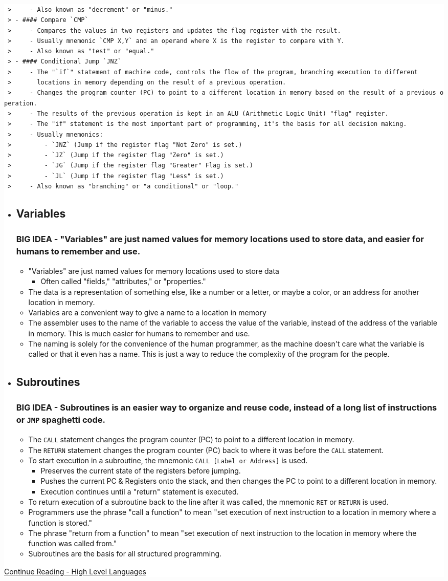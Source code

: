      >     - Also known as "decrement" or "minus."
     > - #### Compare `CMP`
     >     - Compares the values in two registers and updates the flag register with the result.
     >     - Usually mnemonic `CMP X,Y` and an operand where X is the register to compare with Y.
     >     - Also known as "test" or "equal."
     > - #### Conditional Jump `JNZ`
     >     - The "`if`" statement of machine code, controls the flow of the program, branching execution to different
     >       locations in memory depending on the result of a previous operation.
     >     - Changes the program counter (PC) to point to a different location in memory based on the result of a previous operation.
     >     - The results of the previous operation is kept in an ALU (Arithmetic Logic Unit) "flag" register.
     >     - The "if" statement is the most important part of programming, it's the basis for all decision making.
     >     - Usually mnemonics:
     >         - `JNZ` (Jump if the register flag "Not Zero" is set.)
     >         - `JZ` (Jump if the register flag "Zero" is set.)
     >         - `JG` (Jump if the register flag "Greater" Flag is set.)
     >         - `JL` (Jump if the register flag "Less" is set.)
     >     - Also known as "branching" or "a conditional" or "loop."

  - ## Variables
    ### BIG IDEA - "Variables" are just named values for memory locations used to store data, and easier for humans to remember and use.
    
    - "Variables" are just named values for memory locations used to store data
        - Often called "fields," "attributes," or "properties."
    - The data is a representation of something else, like a number or a letter, or maybe a color, or an address
      for another location in memory.
    - Variables are a convenient way to give a name to a location in memory
    - The assembler uses to the name of the variable to access the value of the variable, instead of the
      address of the variable in memory. This is much easier for humans to remember and use.
    - The naming is solely for the convenience of the human programmer, as the machine doesn't care what the variable is
      called or that it even has a name. This is just a way to reduce the complexity of the program for the people.

  - ## Subroutines
    ### BIG IDEA - Subroutines is an easier way to organize and reuse code, instead of a long list of instructions or `JMP` spaghetti code.
    
    - The `CALL` statement changes the program counter (PC) to point to a different location in memory.
    - The `RETURN` statement changes the program counter (PC) back to where it was before the `CALL` statement.
    - To start execution in a subroutine, the mnemonic `CALL [Label or Address]` is used.
        - Preserves the current state of the registers before jumping.
        - Pushes the current PC & Registers onto the stack, and then changes the PC to point to a different location in memory.
        - Execution continues until a "return" statement is executed.
    - To return execution of a subroutine back to the line after it was called, the mnemonic `RET` or `RETURN` is used.
    - Programmers use the phrase "call a function" to mean "set execution of next instruction to a location in memory
      where a function is stored."
    - The phrase "return from a function" to mean "set execution of next instruction to the location in memory where
      the function was called from."
    - Subroutines are the basis for all structured programming.

[Continue Reading - High Level Languages](6-HighLevelLanguages.md)